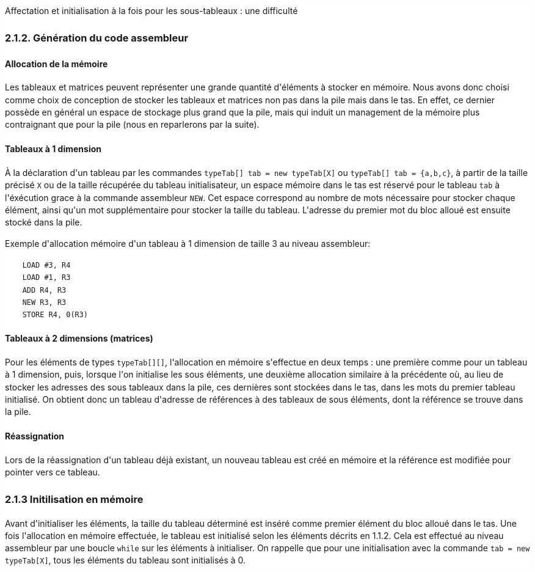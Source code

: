 
Affectation et initialisation à la fois pour les sous-tableaux : une difficulté



### 2.1.2. Génération du code assembleur

#### Allocation de la mémoire

Les tableaux et matrices peuvent représenter une grande quantité d'éléments à stocker en mémoire. Nous avons donc choisi comme choix de conception de stocker les tableaux et matrices non pas dans la pile mais dans le tas. En effet, ce dernier possède en général un espace de stockage plus grand que la pile, mais qui induit un management de la mémoire plus contraignant que pour la pile (nous en reparlerons par la suite).

#### Tableaux à 1 dimension

À la déclaration d'un tableau par les commandes `typeTab[] tab = new typeTab[X]` ou `typeTab[] tab = {a,b,c}`, à partir de la taille précisé `X` ou de la taille récupérée du tableau initialisateur, un espace mémoire dans le tas est réservé pour le tableau `tab` à l'éxécution grace à la commande assembleur `NEW`. Cet espace correspond au nombre de mots nécessaire pour stocker chaque élément, ainsi qu'un mot supplémentaire pour stocker la taille du tableau.
L'adresse du premier mot du bloc alloué est ensuite stocké dans la pile.

Exemple d'allocation mémoire d'un tableau à 1 dimension de taille 3 au niveau assembleur:
```
    LOAD #3, R4
    LOAD #1, R3
    ADD R4, R3
    NEW R3, R3
    STORE R4, 0(R3) 
``` 


#### Tableaux à 2 dimensions (matrices)

Pour les éléments de types `typeTab[][]`, l'allocation en mémoire s'effectue en deux temps : une première comme pour un tableau à 1 dimension, puis, lorsque l'on initialise les sous éléments, une deuxième allocation similaire à la précédente où, au lieu de stocker les adresses des sous tableaux dans la pile, ces dernières sont stockées dans le tas, dans les mots du premier tableau initialisé. On obtient donc un tableau d'adresse de références à des tableaux de sous éléments, dont la référence se trouve dans la pile.

#### Réassignation

Lors de la réassignation d'un tableau déjà existant, un nouveau tableau est créé en mémoire et la référence est modifiée pour pointer vers ce tableau.

### 2.1.3 Initilisation en mémoire

Avant d'initialiser les éléments, la taille du tableau déterminé est inséré comme premier élément du bloc alloué dans le tas. Une fois l'allocation en mémoire effectuée, le tableau est initialisé selon les éléments décrits en 1.1.2. Cela est effectué au niveau assembleur par une boucle `while` sur les éléments à initialiser. On rappelle que pour une initialisation avec la commande `tab = new typeTab[X]`, tous les éléments du tableau sont initialisés à 0.
